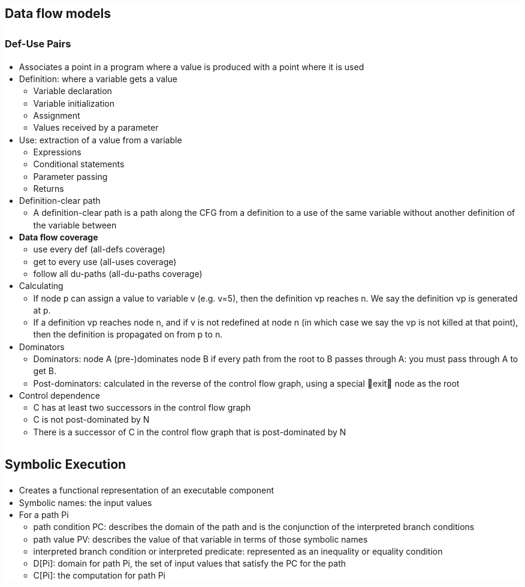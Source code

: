 ## Data flow models

### Def-Use Pairs 

* Associates a point in a program where a value is produced with a point where it is used 
* Definition: where a variable gets a value
  * Variable declaration 
  * Variable initialization
  * Assignment
  * Values received by a parameter
* Use: extraction of a value from a variable
  * Expressions 
  * Conditional statements
  * Parameter passing 
  * Returns 
* Definition-clear path
  * A definition-clear path is a path along the CFG from a definition to a use of the same variable without another definition of the variable between 
* **Data flow coverage** 
  * use every def (all-defs coverage) 
  * get to every use (all-uses coverage)
  * follow all du-paths (all-du-paths coverage) 
* Calculating
  * If node p can assign a value to variable v (e.g. v=5), then the definition vp reaches n. We say the definition vp is generated at p. 
  * If a definition vp reaches node n, and if v is not redefined at node n (in which case we say the vp is not killed at that point), then the definition is propagated on from p to n. 
* Dominators
  * Dominators: node A (pre-)dominates node B if every path from the root to B passes through A: you must pass through A to get B. 
  * Post-dominators: calculated in the reverse of the control flow graph, using a special 􏰁exit􏰄 node as the root
* Control dependence
  * C has at least two successors in the control flow graph
  * C is not post-dominated by N 
  * There is a successor of C in the control flow graph that is post-dominated by N

## Symbolic Execution 

* Creates a functional representation of an executable component 
* Symbolic names: the input values 
* For a path Pi 
  * path condition PC: describes the domain of the path and is the conjunction of the interpreted branch conditions 
  * path value PV: describes the value of that variable in terms of those symbolic names 
  * interpreted branch condition or interpreted predicate: represented as an inequality or equality condition 
  * D[Pi]: domain for path Pi, the set of input values that satisfy the PC for the path 
  * C[Pi]: the computation for path Pi 

